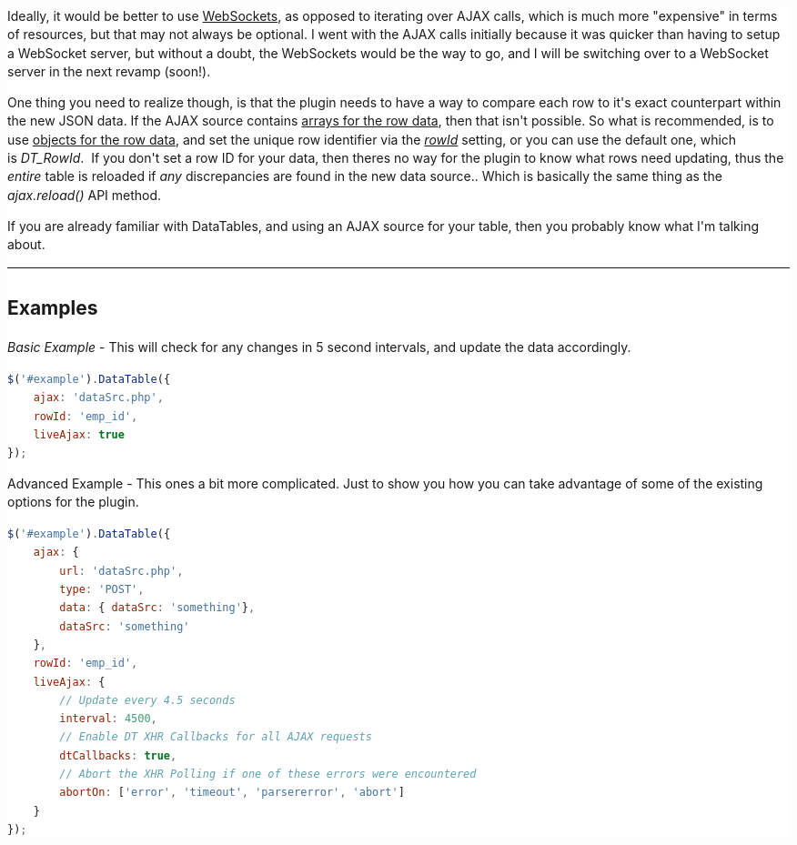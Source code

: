 Ideally, it would be better to use [WebSockets](https://developer.mozilla.org/en-US/docs/Web/API/WebSockets_API), as opposed to iterating over AJAX calls, which is much more "expensive" in terms of resources, but that may not always be optional. I went with the AJAX calls initially because it was quicker than having to setup a WebSocket server, but without a doubt, the WebSockets would be the way to go, and I will be switching over to a WebSocket server in the next revamp (soon!).

One thing you need to realize though, is that the plugin needs to have a way to compare each row to it's exact counterpart within the new JSON data. If the AJAX source contains [arrays for the row data](http://datatables.net/examples/ajax/simple.html), then that isn't possible. So what is recommended, is to use [objects for the row data](http://datatables.net/examples/ajax/objects.html), and set the unique row identifier via the _[rowId](http://datatables.net/reference/option/rowId)_ setting, or you can use the default one, which is _DT_RowId_.  If you don't set a row ID for your data, then theres no way for the plugin to know what rows need updating, thus the _entire_ table is reloaded if _any_ discrepancies are found in the new data source.. Which is basically the same thing as the _ajax.reload()_ API method.

If you are already familiar with DataTables, and using an AJAX source for your table, then you probably know what I'm talking about.
___

## Examples
_Basic Example_ - This will check for any changes in 5 second intervals, and update the data accordingly.

```javascript
$('#example').DataTable({
    ajax: 'dataSrc.php',
    rowId: 'emp_id',
    liveAjax: true
});
```

Advanced Example - This ones a bit more complicated. Just to show you how you can take advantage of some of the existing options for the plugin.


```javascript
$('#example').DataTable({
    ajax: {
        url: 'dataSrc.php',
        type: 'POST',
        data: { dataSrc: 'something'},
        dataSrc: 'something'
    },
    rowId: 'emp_id',
    liveAjax: {
        // Update every 4.5 seconds
        interval: 4500,
        // Enable DT XHR Callbacks for all AJAX requests
        dtCallbacks: true,
        // Abort the XHR Polling if one of these errors were encountered
        abortOn: ['error', 'timeout', 'parsererror', 'abort']
    }
});
```
